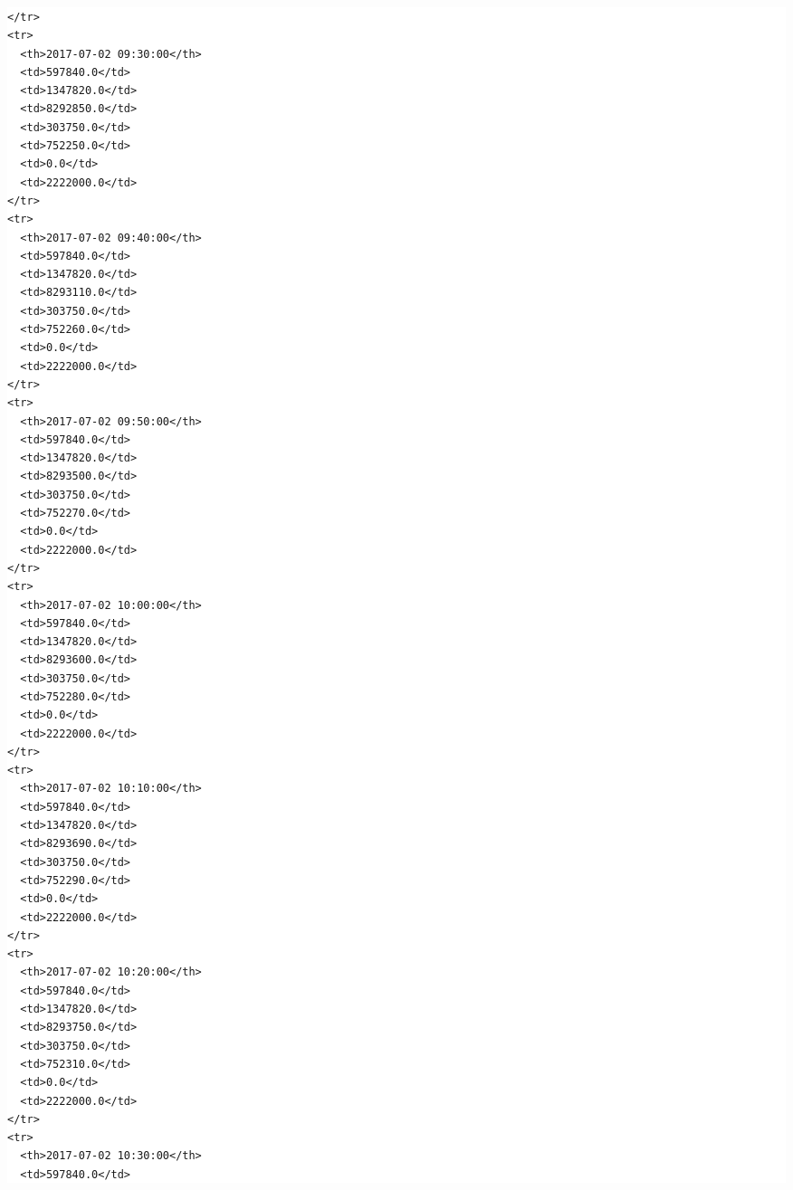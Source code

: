     </tr>
    <tr>
      <th>2017-07-02 09:30:00</th>
      <td>597840.0</td>
      <td>1347820.0</td>
      <td>8292850.0</td>
      <td>303750.0</td>
      <td>752250.0</td>
      <td>0.0</td>
      <td>2222000.0</td>
    </tr>
    <tr>
      <th>2017-07-02 09:40:00</th>
      <td>597840.0</td>
      <td>1347820.0</td>
      <td>8293110.0</td>
      <td>303750.0</td>
      <td>752260.0</td>
      <td>0.0</td>
      <td>2222000.0</td>
    </tr>
    <tr>
      <th>2017-07-02 09:50:00</th>
      <td>597840.0</td>
      <td>1347820.0</td>
      <td>8293500.0</td>
      <td>303750.0</td>
      <td>752270.0</td>
      <td>0.0</td>
      <td>2222000.0</td>
    </tr>
    <tr>
      <th>2017-07-02 10:00:00</th>
      <td>597840.0</td>
      <td>1347820.0</td>
      <td>8293600.0</td>
      <td>303750.0</td>
      <td>752280.0</td>
      <td>0.0</td>
      <td>2222000.0</td>
    </tr>
    <tr>
      <th>2017-07-02 10:10:00</th>
      <td>597840.0</td>
      <td>1347820.0</td>
      <td>8293690.0</td>
      <td>303750.0</td>
      <td>752290.0</td>
      <td>0.0</td>
      <td>2222000.0</td>
    </tr>
    <tr>
      <th>2017-07-02 10:20:00</th>
      <td>597840.0</td>
      <td>1347820.0</td>
      <td>8293750.0</td>
      <td>303750.0</td>
      <td>752310.0</td>
      <td>0.0</td>
      <td>2222000.0</td>
    </tr>
    <tr>
      <th>2017-07-02 10:30:00</th>
      <td>597840.0</td>